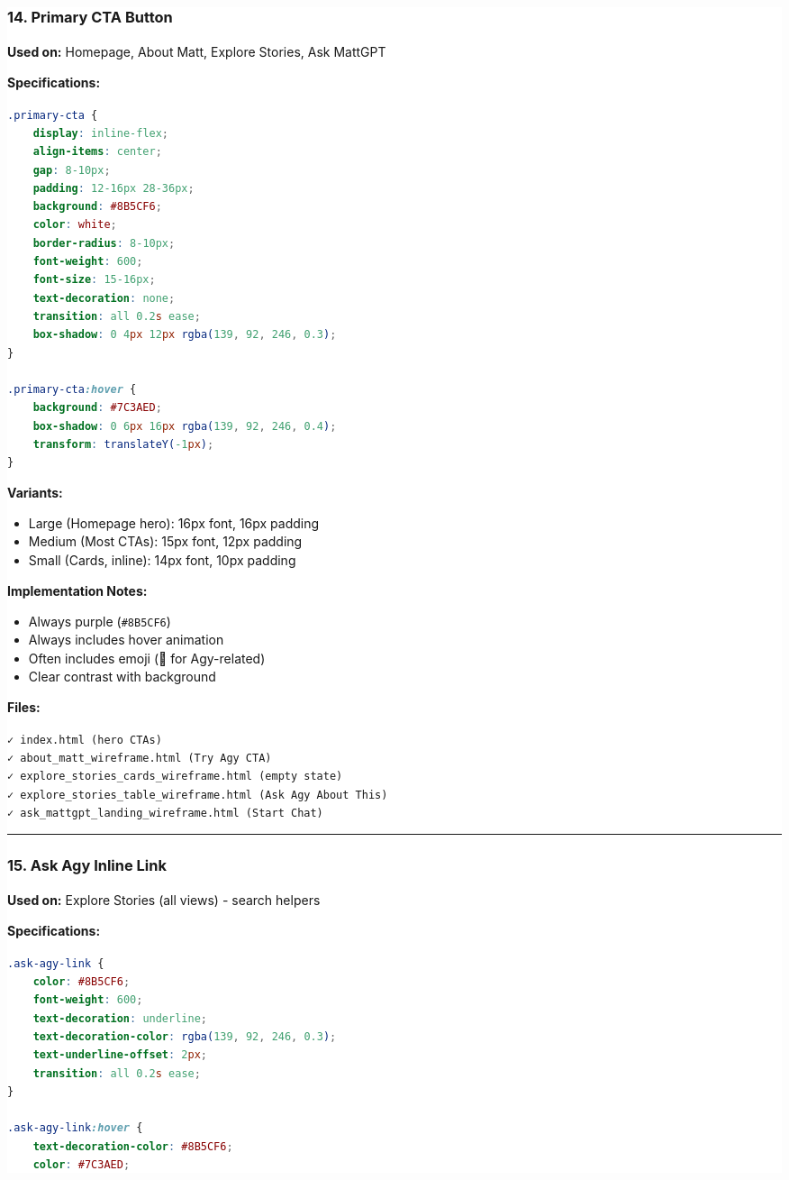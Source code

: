
### 14. Primary CTA Button
**Used on:** Homepage, About Matt, Explore Stories, Ask MattGPT

**Specifications:**
```css
.primary-cta {
    display: inline-flex;
    align-items: center;
    gap: 8-10px;
    padding: 12-16px 28-36px;
    background: #8B5CF6;
    color: white;
    border-radius: 8-10px;
    font-weight: 600;
    font-size: 15-16px;
    text-decoration: none;
    transition: all 0.2s ease;
    box-shadow: 0 4px 12px rgba(139, 92, 246, 0.3);
}

.primary-cta:hover {
    background: #7C3AED;
    box-shadow: 0 6px 16px rgba(139, 92, 246, 0.4);
    transform: translateY(-1px);
}
```

**Variants:**
- Large (Homepage hero): 16px font, 16px padding
- Medium (Most CTAs): 15px font, 12px padding
- Small (Cards, inline): 14px font, 10px padding

**Implementation Notes:**
- Always purple (`#8B5CF6`)
- Always includes hover animation
- Often includes emoji (🐾 for Agy-related)
- Clear contrast with background

**Files:**
```
✓ index.html (hero CTAs)
✓ about_matt_wireframe.html (Try Agy CTA)
✓ explore_stories_cards_wireframe.html (empty state)
✓ explore_stories_table_wireframe.html (Ask Agy About This)
✓ ask_mattgpt_landing_wireframe.html (Start Chat)
```

---

### 15. Ask Agy Inline Link
**Used on:** Explore Stories (all views) - search helpers

**Specifications:**
```css
.ask-agy-link {
    color: #8B5CF6;
    font-weight: 600;
    text-decoration: underline;
    text-decoration-color: rgba(139, 92, 246, 0.3);
    text-underline-offset: 2px;
    transition: all 0.2s ease;
}

.ask-agy-link:hover {
    text-decoration-color: #8B5CF6;
    color: #7C3AED;
```